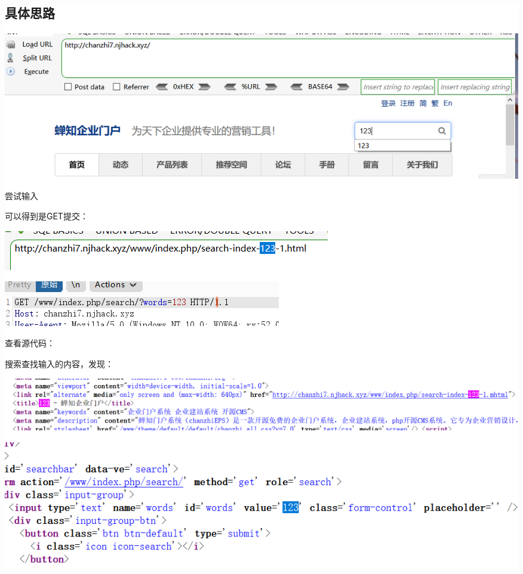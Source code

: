 

## 具体思路

![image-20220116162355693](https://github.com/YTR1020/Trees/blob/main/Screenshot%20or%20pictures/HW/Attack/04%20XSS%E5%AE%9E%E6%88%98.assets/image-20220116162355693.png)

尝试输入

可以得到是GET提交：

![image-20220116174955000](https://github.com/YTR1020/Trees/blob/main/Screenshot%20or%20pictures/HW/Attack/04%20XSS%E5%AE%9E%E6%88%98.assets/image-20220116174955000.png)

![image-20220116175006485](https://github.com/YTR1020/Trees/blob/main/Screenshot%20or%20pictures/HW/Attack/04%20XSS%E5%AE%9E%E6%88%98.assets/image-20220116175006485.png)

查看源代码：

搜索查找输入的内容，发现：

![image-20220116162503832](https://github.com/YTR1020/Trees/blob/main/Screenshot%20or%20pictures/HW/Attack/04%20XSS%E5%AE%9E%E6%88%98.assets/image-20220116162503832.png)

![image-20220116162522276](https://github.com/YTR1020/Trees/blob/main/Screenshot%20or%20pictures/HW/Attack/04%20XSS%E5%AE%9E%E6%88%98.assets/image-20220116162522276.png)
